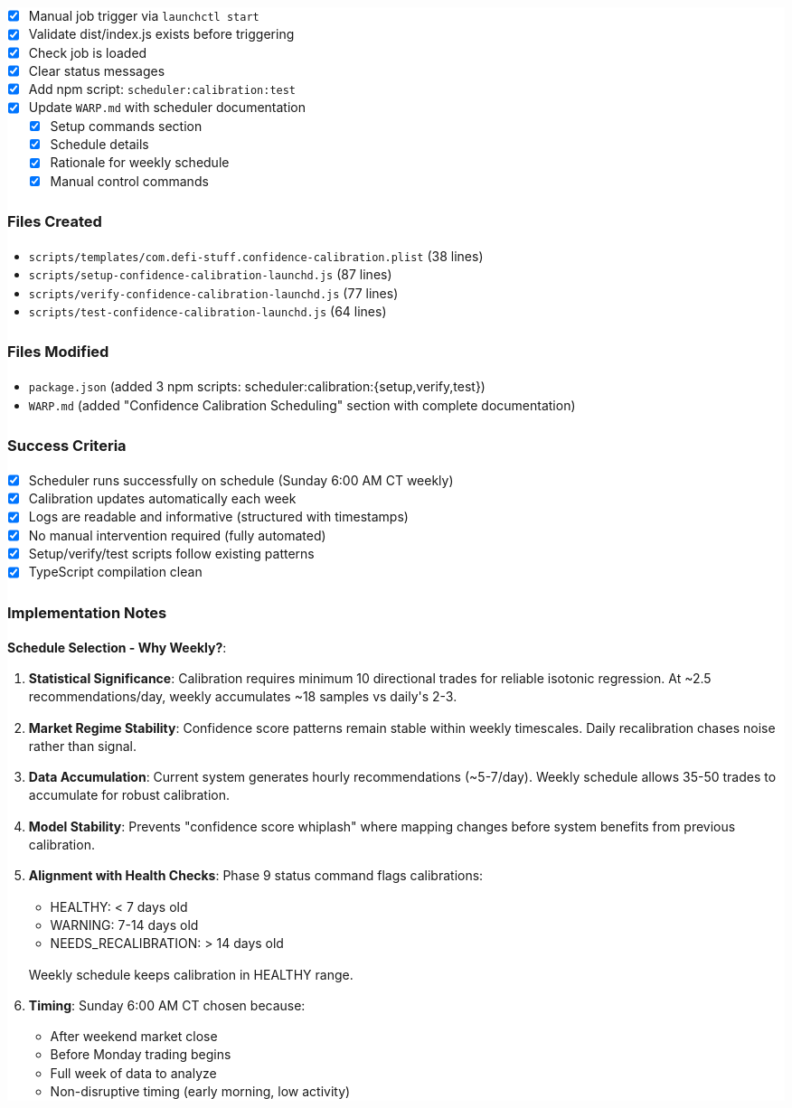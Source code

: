   - [x] Manual job trigger via `launchctl start`
  - [x] Validate dist/index.js exists before triggering
  - [x] Check job is loaded
  - [x] Clear status messages
- [x] Add npm script: `scheduler:calibration:test`
- [x] Update `WARP.md` with scheduler documentation
  - [x] Setup commands section
  - [x] Schedule details
  - [x] Rationale for weekly schedule
  - [x] Manual control commands

### Files Created
- `scripts/templates/com.defi-stuff.confidence-calibration.plist` (38 lines)
- `scripts/setup-confidence-calibration-launchd.js` (87 lines)
- `scripts/verify-confidence-calibration-launchd.js` (77 lines)
- `scripts/test-confidence-calibration-launchd.js` (64 lines)

### Files Modified
- `package.json` (added 3 npm scripts: scheduler:calibration:{setup,verify,test})
- `WARP.md` (added "Confidence Calibration Scheduling" section with complete documentation)

### Success Criteria
- [x] Scheduler runs successfully on schedule (Sunday 6:00 AM CT weekly)
- [x] Calibration updates automatically each week
- [x] Logs are readable and informative (structured with timestamps)
- [x] No manual intervention required (fully automated)
- [x] Setup/verify/test scripts follow existing patterns
- [x] TypeScript compilation clean

### Implementation Notes

**Schedule Selection - Why Weekly?**:

1. **Statistical Significance**: Calibration requires minimum 10 directional trades for reliable isotonic regression. At ~2.5 recommendations/day, weekly accumulates ~18 samples vs daily's 2-3.

2. **Market Regime Stability**: Confidence score patterns remain stable within weekly timescales. Daily recalibration chases noise rather than signal.

3. **Data Accumulation**: Current system generates hourly recommendations (~5-7/day). Weekly schedule allows 35-50 trades to accumulate for robust calibration.

4. **Model Stability**: Prevents "confidence score whiplash" where mapping changes before system benefits from previous calibration.

5. **Alignment with Health Checks**: Phase 9 status command flags calibrations:
   - HEALTHY: < 7 days old
   - WARNING: 7-14 days old
   - NEEDS_RECALIBRATION: > 14 days old
   
   Weekly schedule keeps calibration in HEALTHY range.

6. **Timing**: Sunday 6:00 AM CT chosen because:
   - After weekend market close
   - Before Monday trading begins
   - Full week of data to analyze
   - Non-disruptive timing (early morning, low activity)
